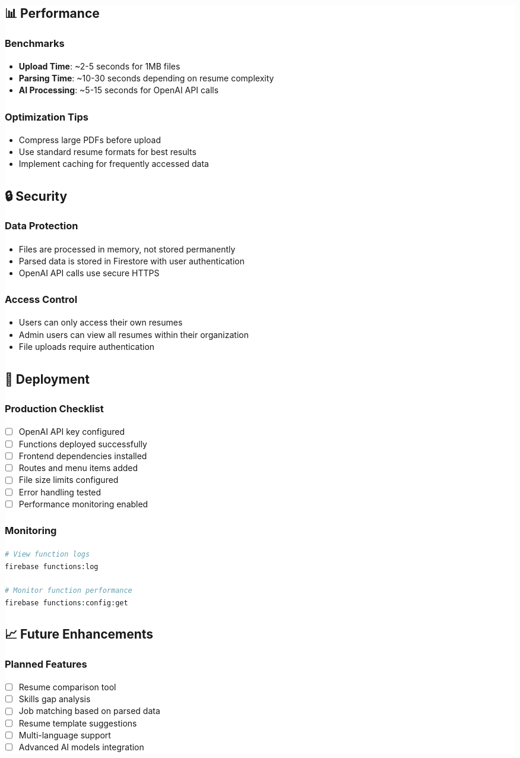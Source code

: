 ## 📊 Performance

### Benchmarks
- **Upload Time**: ~2-5 seconds for 1MB files
- **Parsing Time**: ~10-30 seconds depending on resume complexity
- **AI Processing**: ~5-15 seconds for OpenAI API calls

### Optimization Tips
- Compress large PDFs before upload
- Use standard resume formats for best results
- Implement caching for frequently accessed data

## 🔒 Security

### Data Protection
- Files are processed in memory, not stored permanently
- Parsed data is stored in Firestore with user authentication
- OpenAI API calls use secure HTTPS

### Access Control
- Users can only access their own resumes
- Admin users can view all resumes within their organization
- File uploads require authentication

## 🚀 Deployment

### Production Checklist
- [ ] OpenAI API key configured
- [ ] Functions deployed successfully
- [ ] Frontend dependencies installed
- [ ] Routes and menu items added
- [ ] File size limits configured
- [ ] Error handling tested
- [ ] Performance monitoring enabled

### Monitoring
```bash
# View function logs
firebase functions:log

# Monitor function performance
firebase functions:config:get
```

## 📈 Future Enhancements

### Planned Features
- [ ] Resume comparison tool
- [ ] Skills gap analysis
- [ ] Job matching based on parsed data
- [ ] Resume template suggestions
- [ ] Multi-language support
- [ ] Advanced AI models integration
